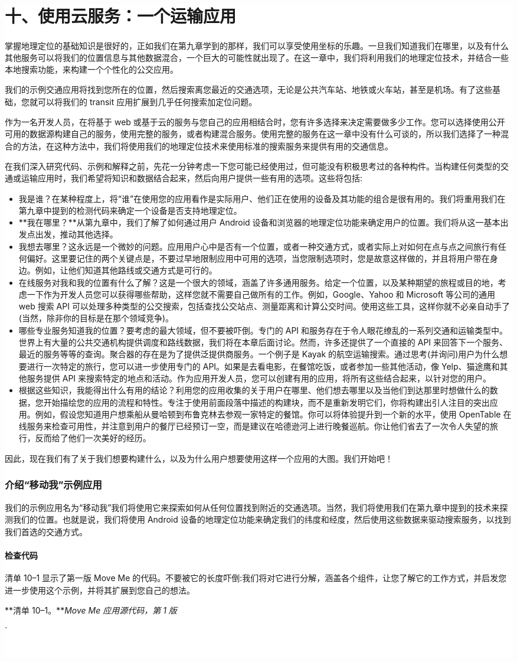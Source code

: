# 十、使用云服务：一个运输应用

掌握地理定位的基础知识是很好的，正如我们在第九章学到的那样，我们可以享受使用坐标的乐趣。一旦我们知道我们在哪里，以及有什么其他服务可以将我们的位置信息与其他数据混合，一个巨大的可能性就出现了。在这一章中，我们将利用我们的地理定位技术，并结合一些本地搜索功能，来构建一个个性化的公交应用。

我们的示例交通应用将找到您所在的位置，然后搜索离您最近的交通选项，无论是公共汽车站、地铁或火车站，甚至是机场。有了这些基础，您就可以将我们的 transit 应用扩展到几乎任何搜索加定位问题。

作为一名开发人员，在将基于 web 或基于云的服务与您自己的应用相结合时，您有许多选择来决定需要做多少工作。您可以选择使用公开可用的数据源构建自己的服务，使用完整的服务，或者构建混合服务。使用完整的服务在这一章中没有什么可谈的，所以我们选择了一种混合的方法，在这种方法中，我们将使用我们的地理定位技术来使用标准的搜索服务来提供有用的交通信息。

在我们深入研究代码、示例和解释之前，先花一分钟考虑一下您可能已经使用过，但可能没有积极思考过的各种构件。当构建任何类型的交通或运输应用时，我们希望将知识和数据结合起来，然后向用户提供一些有用的选项。这些将包括:

*   我是谁？在某种程度上，将“谁”在使用您的应用看作是实际用户、他们正在使用的设备及其功能的组合是很有用的。我们将重用我们在第九章中提到的检测代码来确定一个设备是否支持地理定位。
*   **我在哪里？**从第九章中，我们了解了如何通过用户 Android 设备和浏览器的地理定位功能来确定用户的位置。我们将从这一基本出发点出发，推动其他选择。
*   我想去哪里？这永远是一个微妙的问题。应用用户心中是否有一个位置，或者一种交通方式，或者实际上对如何在点与点之间旅行有任何偏好。这里要记住的两个关键点是，不要过早地限制应用中可用的选项，当您限制选项时，您是故意这样做的，并且将用户带在身边。例如，让他们知道其他路线或交通方式是可行的。
*   在线服务对我和我的位置有什么了解？这是一个很大的领域，涵盖了许多通用服务。给定一个位置，以及某种期望的旅程或目的地，考虑一下作为开发人员您可以获得哪些帮助，这样您就不需要自己做所有的工作。例如，Google、Yahoo 和 Microsoft 等公司的通用 web 搜索 API 可以处理多种类型的公交搜索，包括查找公交站点、测量距离和计算公交时间。使用这些工具，这样你就不必亲自动手了(当然，除非你的目标是在那个领域竞争)。
*   哪些专业服务知道我的位置？要考虑的最大领域，但不要被吓倒。专门的 API 和服务存在于令人眼花缭乱的一系列交通和运输类型中。世界上有大量的公共交通机构提供调度和路线数据，我们将在本章后面讨论。然而，许多还提供了一个直接的 API 来回答下一个服务、最近的服务等等的查询。聚合器的存在是为了提供泛提供商服务。一个例子是 Kayak 的航空运输搜索。通过思考(并询问)用户为什么想要进行一次特定的旅行，您可以进一步使用专门的 API。如果是去看电影，在餐馆吃饭，或者参加一些其他活动，像 Yelp、猫途鹰和其他服务提供 API 来搜索特定的地点和活动。作为应用开发人员，您可以创建有用的应用，将所有这些结合起来，以针对您的用户。
*   根据这些知识，我能得出什么有用的结论？利用您的应用收集的关于用户在哪里、他们想去哪里以及当他们到达那里时想做什么的数据，您开始描绘您的应用的流程和特性。专注于使用前面段落中描述的构建块，而不是重新发明它们，你将构建出引人注目的突出应用。例如，假设您知道用户想乘船从曼哈顿到布鲁克林去参观一家特定的餐馆。你可以将体验提升到一个新的水平，使用 OpenTable 在线服务来检查可用性，并注意到用户的餐厅已经预订一空，而是建议在哈德逊河上进行晚餐巡航。你让他们省去了一次令人失望的旅行，反而给了他们一次美好的经历。

因此，现在我们有了关于我们想要构建什么，以及为什么用户想要使用这样一个应用的大图。我们开始吧！

### 介绍“移动我”示例应用

我们的示例应用名为“移动我”我们将使用它来探索如何从任何位置找到附近的交通选项。当然，我们将使用我们在第九章中提到的技术来探测我们的位置。也就是说，我们将使用 Android 设备的地理定位功能来确定我们的纬度和经度，然后使用这些数据来驱动搜索服务，以找到我们首选的交通方式。

#### 检查代码

清单 10–1 显示了第一版 Move Me 的代码。不要被它的长度吓倒:我们将对它进行分解，涵盖各个组件，让您了解它的工作方式，并启发您进一步使用这个示例，并将其扩展到您自己的想法。

**清单 10–1。***Move Me 应用源代码，第 1 版*

`<!--
 Licensed under the Apache License, Version 2.0: http://www.apache.org/licenses/LICENSE-2.0
 -->
<html>
    <head>
        <title>Move Me! - Transit Search Example
        </title>
        <link href="./ch10–example9781430239574.css" rel="stylesheet" type="text/css"/>
        <script
            src="http://www.google.com/jsapi?key=AIzaSyBU-TWQkYc-
                 ynkeYIrd_aP0UFdyRieCyR0"
            type="text/javascript">
        </script>
        <script type="text/javascript">
            google.load('maps' , '3', {"other_params":"sensor=false"});
            google.load('search', '1');
